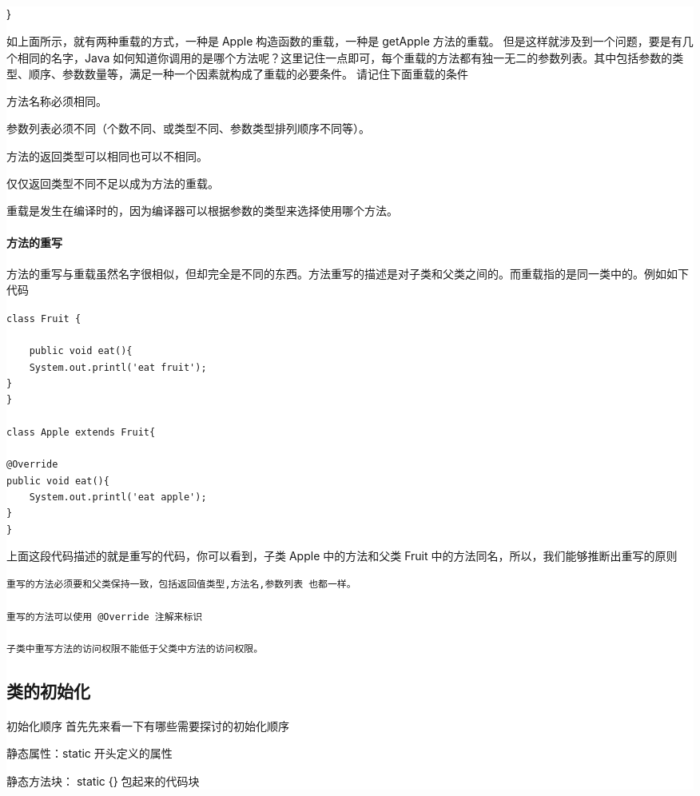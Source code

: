 }

如上面所示，就有两种重载的方式，一种是 Apple 构造函数的重载，一种是 getApple 方法的重载。
但是这样就涉及到一个问题，要是有几个相同的名字，Java 如何知道你调用的是哪个方法呢？这里记住一点即可，每个重载的方法都有独一无二的参数列表。其中包括参数的类型、顺序、参数数量等，满足一种一个因素就构成了重载的必要条件。
请记住下面重载的条件


方法名称必须相同。


参数列表必须不同（个数不同、或类型不同、参数类型排列顺序不同等）。


方法的返回类型可以相同也可以不相同。


仅仅返回类型不同不足以成为方法的重载。


重载是发生在编译时的，因为编译器可以根据参数的类型来选择使用哪个方法。


#### 方法的重写

方法的重写与重载虽然名字很相似，但却完全是不同的东西。方法重写的描述是对子类和父类之间的。而重载指的是同一类中的。例如如下代码

    class Fruit {
    
        public void eat(){
        System.out.printl('eat fruit');
    }
    }

    class Apple extends Fruit{
    
    @Override
    public void eat(){
        System.out.printl('eat apple');
    }
    }


上面这段代码描述的就是重写的代码，你可以看到，子类 Apple 中的方法和父类 Fruit 中的方法同名，所以，我们能够推断出重写的原则

    重写的方法必须要和父类保持一致，包括返回值类型,方法名,参数列表 也都一样。

    重写的方法可以使用 @Override 注解来标识

    子类中重写方法的访问权限不能低于父类中方法的访问权限。



## 类的初始化

初始化顺序
首先先来看一下有哪些需要探讨的初始化顺序


静态属性：static 开头定义的属性


静态方法块： static {} 包起来的代码块
